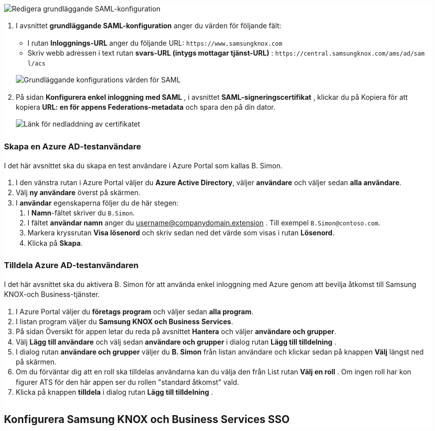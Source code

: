    ![Redigera grundläggande SAML-konfiguration](common/edit-urls.png)

1. I avsnittet **grundläggande SAML-konfiguration** anger du värden för följande fält:

    * I rutan **Inloggnings-URL** anger du följande URL: `https://www.samsungknox.com`
    * Skriv webb adressen i text rutan **svars-URL (intygs mottagar tjänst-URL)** : `https://central.samsungknox.com/ams/ad/saml/acs`
    
    ![Grundläggande konfigurations värden för SAML](https://docs.samsungknox.com/assets/merge/ad-sso/basic-saml-configuration.png)

1. På sidan **Konfigurera enkel inloggning med SAML** , i avsnittet **SAML-signeringscertifikat** , klickar du på Kopiera för att kopiera **URL: en för appens Federations-metadata** och spara den på din dator.

    ![Länk för nedladdning av certifikatet](common/copy-metadataurl.png)

### <a name="create-an-azure-ad-test-user"></a>Skapa en Azure AD-testanvändare

I det här avsnittet ska du skapa en test användare i Azure Portal som kallas B. Simon.

1. I den vänstra rutan i Azure Portal väljer du **Azure Active Directory**, väljer **användare** och väljer sedan **alla användare**.
1. Välj **ny användare** överst på skärmen.
1. I **användar** egenskaperna följer du de här stegen:
   1. I **Namn**-fältet skriver du `B.Simon`.  
   1. I fältet **användar namn** anger du username@companydomain.extension . Till exempel `B.Simon@contoso.com`.
   1. Markera kryssrutan **Visa lösenord** och skriv sedan ned det värde som visas i rutan **Lösenord**.
   1. Klicka på **Skapa**.

### <a name="assign-the-azure-ad-test-user"></a>Tilldela Azure AD-testanvändaren

I det här avsnittet ska du aktivera B. Simon för att använda enkel inloggning med Azure genom att bevilja åtkomst till Samsung KNOX-och Business-tjänster.

1. I Azure Portal väljer du **företags program** och väljer sedan **alla program**.
1. I listan program väljer du **Samsung KNOX och Business Services**.
1. På sidan Översikt för appen letar du reda på avsnittet **Hantera** och väljer **användare och grupper**.
1. Välj **Lägg till användare** och välj sedan **användare och grupper** i dialog rutan **Lägg till tilldelning** .
1. I dialog rutan **användare och grupper** väljer du **B. Simon** från listan användare och klickar sedan på knappen **Välj** längst ned på skärmen.
1. Om du förväntar dig att en roll ska tilldelas användarna kan du välja den från List rutan **Välj en roll** . Om ingen roll har kon figurer ATS för den här appen ser du rollen "standard åtkomst" vald.
1. Klicka på knappen **tilldela** i dialog rutan **Lägg till tilldelning** .

## <a name="configure-samsung-knox-and-business-services-sso"></a>Konfigurera Samsung KNOX och Business Services SSO
